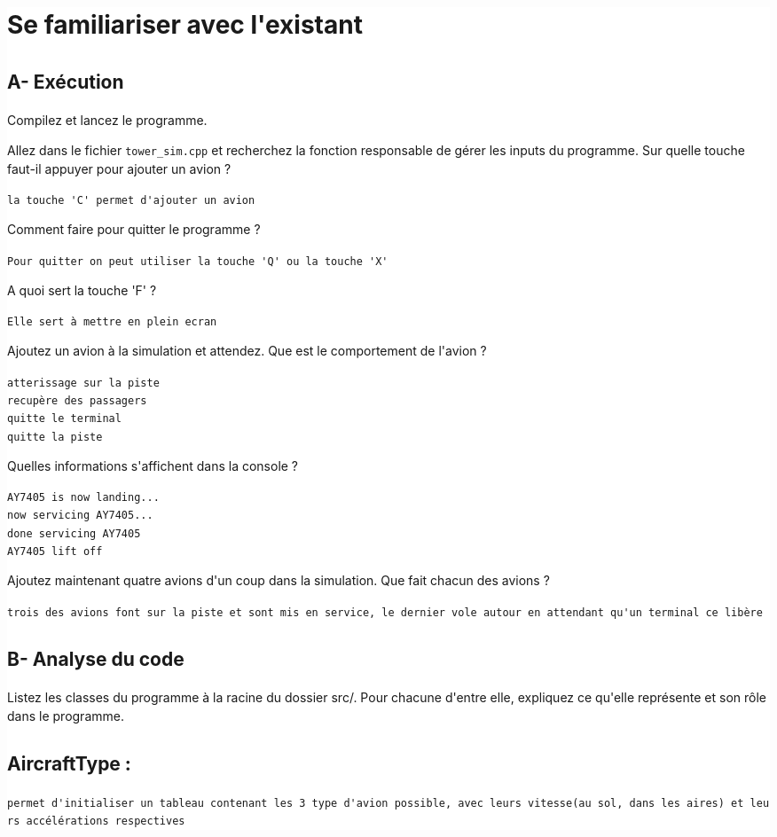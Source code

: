 # Se familiariser avec l'existant

## A- Exécution

Compilez et lancez le programme.

Allez dans le fichier `tower_sim.cpp` et recherchez la fonction responsable de gérer les inputs du programme.
Sur quelle touche faut-il appuyer pour ajouter un avion ?
```
la touche 'C' permet d'ajouter un avion
```

Comment faire pour quitter le programme ?
```
Pour quitter on peut utiliser la touche 'Q' ou la touche 'X'
```

A quoi sert la touche 'F' ?
```
Elle sert à mettre en plein ecran
```

Ajoutez un avion à la simulation et attendez.
Que est le comportement de l'avion ?
```
atterissage sur la piste
recupère des passagers
quitte le terminal
quitte la piste
```

Quelles informations s'affichent dans la console ?
```
AY7405 is now landing...
now servicing AY7405...
done servicing AY7405
AY7405 lift off
```

Ajoutez maintenant quatre avions d'un coup dans la simulation.
Que fait chacun des avions ?
```
trois des avions font sur la piste et sont mis en service, le dernier vole autour en attendant qu'un terminal ce libère
```

## B- Analyse du code

Listez les classes du programme à la racine du dossier src/.
Pour chacune d'entre elle, expliquez ce qu'elle représente et son rôle dans le programme.


## AircraftType : 
```md
permet d'initialiser un tableau contenant les 3 type d'avion possible, avec leurs vitesse(au sol, dans les aires) et leurs accélérations respectives
```
